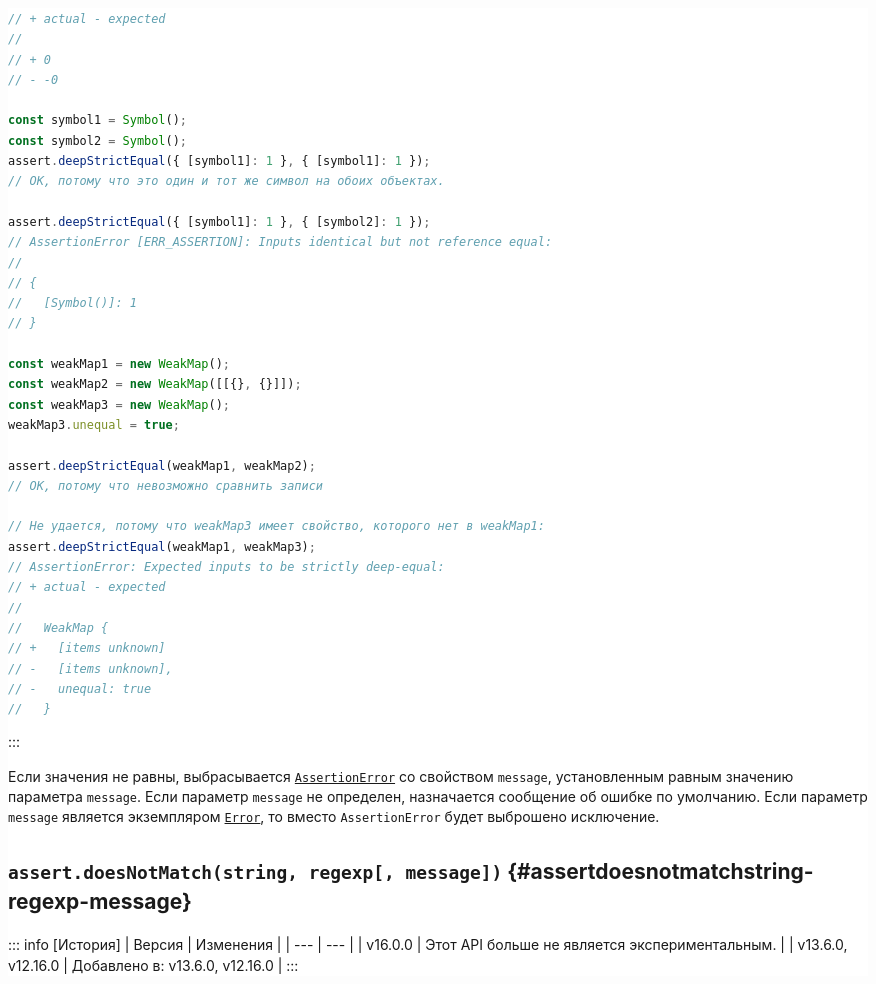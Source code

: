```js [CJS]
// + actual - expected
//
// + 0
// - -0

const symbol1 = Symbol();
const symbol2 = Symbol();
assert.deepStrictEqual({ [symbol1]: 1 }, { [symbol1]: 1 });
// OK, потому что это один и тот же символ на обоих объектах.

assert.deepStrictEqual({ [symbol1]: 1 }, { [symbol2]: 1 });
// AssertionError [ERR_ASSERTION]: Inputs identical but not reference equal:
//
// {
//   [Symbol()]: 1
// }

const weakMap1 = new WeakMap();
const weakMap2 = new WeakMap([[{}, {}]]);
const weakMap3 = new WeakMap();
weakMap3.unequal = true;

assert.deepStrictEqual(weakMap1, weakMap2);
// OK, потому что невозможно сравнить записи

// Не удается, потому что weakMap3 имеет свойство, которого нет в weakMap1:
assert.deepStrictEqual(weakMap1, weakMap3);
// AssertionError: Expected inputs to be strictly deep-equal:
// + actual - expected
//
//   WeakMap {
// +   [items unknown]
// -   [items unknown],
// -   unequal: true
//   }
```
:::

Если значения не равны, выбрасывается [`AssertionError`](/ru/nodejs/api/assert#class-assertassertionerror) со свойством `message`, установленным равным значению параметра `message`. Если параметр `message` не определен, назначается сообщение об ошибке по умолчанию. Если параметр `message` является экземпляром [`Error`](/ru/nodejs/api/errors#class-error), то вместо `AssertionError` будет выброшено исключение.


## `assert.doesNotMatch(string, regexp[, message])` {#assertdoesnotmatchstring-regexp-message}

::: info [История]
| Версия | Изменения |
| --- | --- |
| v16.0.0 | Этот API больше не является экспериментальным. |
| v13.6.0, v12.16.0 | Добавлено в: v13.6.0, v12.16.0 |
:::
